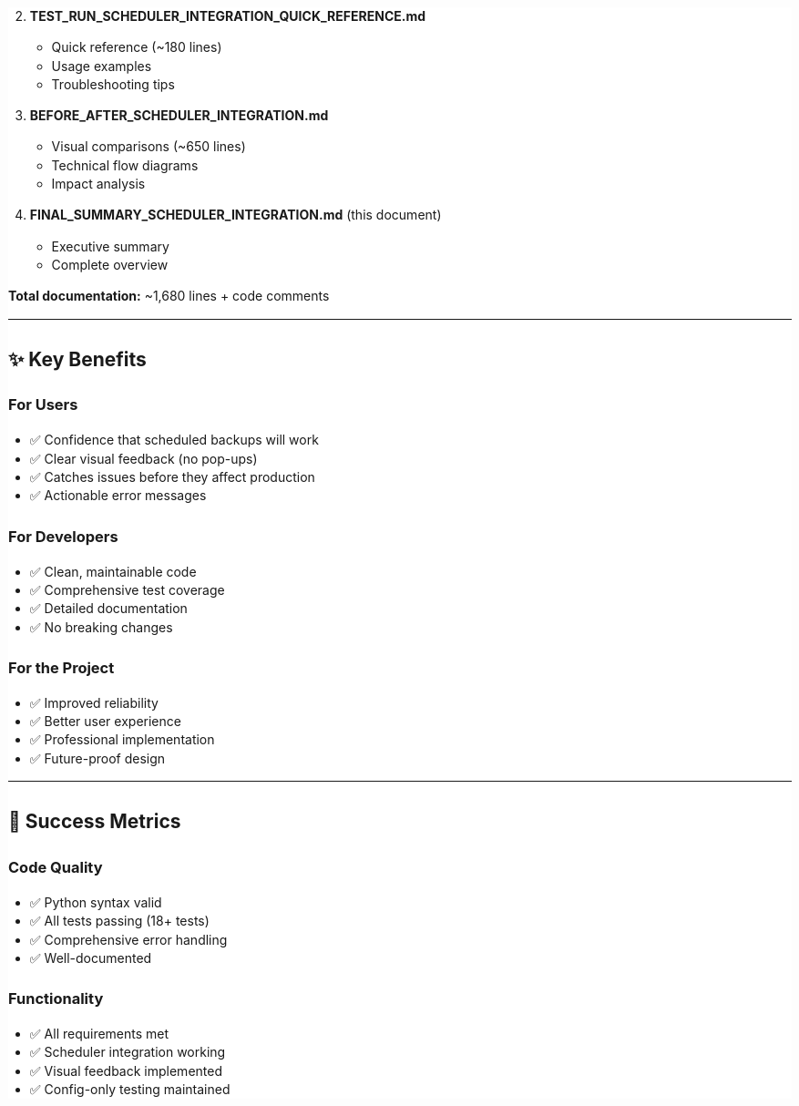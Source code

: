 2. **TEST_RUN_SCHEDULER_INTEGRATION_QUICK_REFERENCE.md**
   - Quick reference (~180 lines)
   - Usage examples
   - Troubleshooting tips

3. **BEFORE_AFTER_SCHEDULER_INTEGRATION.md**
   - Visual comparisons (~650 lines)
   - Technical flow diagrams
   - Impact analysis

4. **FINAL_SUMMARY_SCHEDULER_INTEGRATION.md** (this document)
   - Executive summary
   - Complete overview

**Total documentation:** ~1,680 lines + code comments

---

## ✨ Key Benefits

### For Users
- ✅ Confidence that scheduled backups will work
- ✅ Clear visual feedback (no pop-ups)
- ✅ Catches issues before they affect production
- ✅ Actionable error messages

### For Developers
- ✅ Clean, maintainable code
- ✅ Comprehensive test coverage
- ✅ Detailed documentation
- ✅ No breaking changes

### For the Project
- ✅ Improved reliability
- ✅ Better user experience
- ✅ Professional implementation
- ✅ Future-proof design

---

## 🎯 Success Metrics

### Code Quality
- ✅ Python syntax valid
- ✅ All tests passing (18+ tests)
- ✅ Comprehensive error handling
- ✅ Well-documented

### Functionality
- ✅ All requirements met
- ✅ Scheduler integration working
- ✅ Visual feedback implemented
- ✅ Config-only testing maintained
